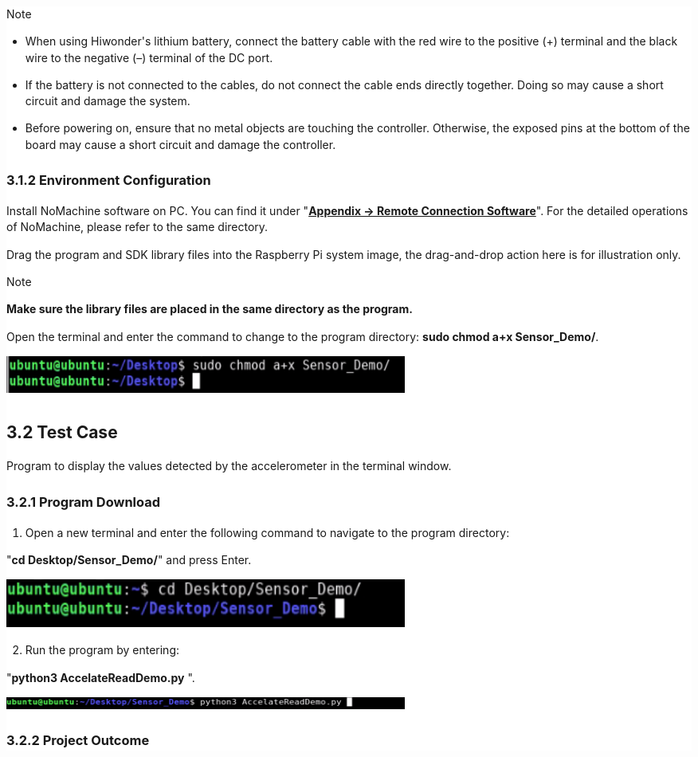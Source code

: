 > [!NOTE]
>
> * When using Hiwonder's lithium battery, connect the battery cable with the red wire to the positive (+) terminal and the black wire to the negative (–) terminal of the DC port.
>
> * If the battery is not connected to the cables, do not connect the cable ends directly together. Doing so may cause a short circuit and damage the system.
>
> * Before powering on, ensure that no metal objects are touching the controller. Otherwise, the exposed pins at the bottom of the board may cause a short circuit and damage the controller.

### 3.1.2 Environment Configuration

Install NoMachine software on PC. You can find it under "**[Appendix -> Remote Connection Software](https://drive.google.com/drive/folders/1vAcJhnu8ZXBmEnPtpl-M5sYrCZ7iH3GQ?usp=sharing)**". For the detailed operations of NoMachine, please refer to the same directory.

Drag the program and SDK library files into the Raspberry Pi system image, the drag-and-drop action here is for illustration only. 

> [!NOTE]
>
> **Make sure the library files are placed in the same directory as the program.**

Open the terminal and enter the command to change to the program directory: **sudo chmod a+x Sensor_Demo/**.

<img class="common_img" src="../_static/media/chapter_1/section_3/media/image5.png" style="width:500px" />

## 3.2 Test Case

Program to display the values detected by the accelerometer in the terminal window.

### 3.2.1 Program Download

1. Open a new terminal and enter the following command to navigate to the program directory:

"**cd Desktop/Sensor_Demo/**" and press Enter.

<img class="common_img" src="../_static/media/chapter_1/section_3/media/image6.png" style="width:500px" />

2. Run the program by entering:

"**python3 AccelateReadDemo.py** ".

<img class="common_img" src="../_static/media/chapter_1/section_3/media/image7.png" style="width:500px" />

### 3.2.2 Project Outcome
